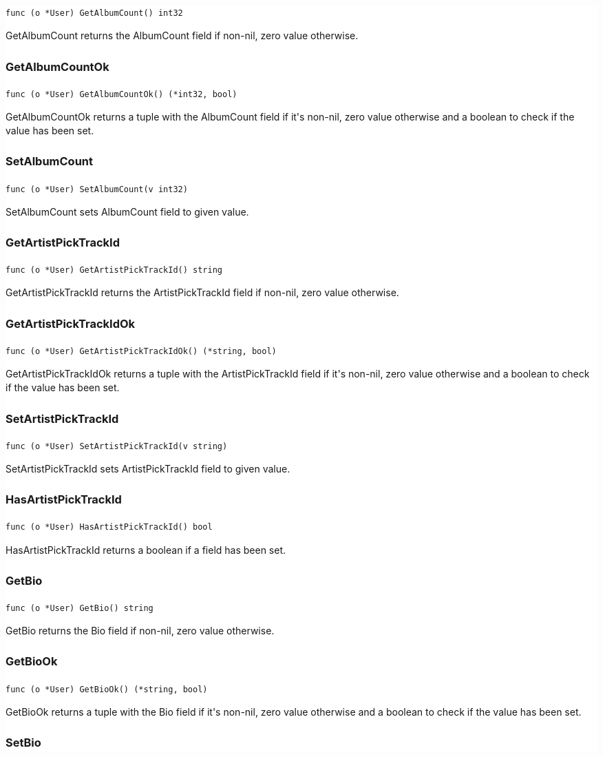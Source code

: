`func (o *User) GetAlbumCount() int32`

GetAlbumCount returns the AlbumCount field if non-nil, zero value otherwise.

### GetAlbumCountOk

`func (o *User) GetAlbumCountOk() (*int32, bool)`

GetAlbumCountOk returns a tuple with the AlbumCount field if it's non-nil, zero value otherwise
and a boolean to check if the value has been set.

### SetAlbumCount

`func (o *User) SetAlbumCount(v int32)`

SetAlbumCount sets AlbumCount field to given value.


### GetArtistPickTrackId

`func (o *User) GetArtistPickTrackId() string`

GetArtistPickTrackId returns the ArtistPickTrackId field if non-nil, zero value otherwise.

### GetArtistPickTrackIdOk

`func (o *User) GetArtistPickTrackIdOk() (*string, bool)`

GetArtistPickTrackIdOk returns a tuple with the ArtistPickTrackId field if it's non-nil, zero value otherwise
and a boolean to check if the value has been set.

### SetArtistPickTrackId

`func (o *User) SetArtistPickTrackId(v string)`

SetArtistPickTrackId sets ArtistPickTrackId field to given value.

### HasArtistPickTrackId

`func (o *User) HasArtistPickTrackId() bool`

HasArtistPickTrackId returns a boolean if a field has been set.

### GetBio

`func (o *User) GetBio() string`

GetBio returns the Bio field if non-nil, zero value otherwise.

### GetBioOk

`func (o *User) GetBioOk() (*string, bool)`

GetBioOk returns a tuple with the Bio field if it's non-nil, zero value otherwise
and a boolean to check if the value has been set.

### SetBio
